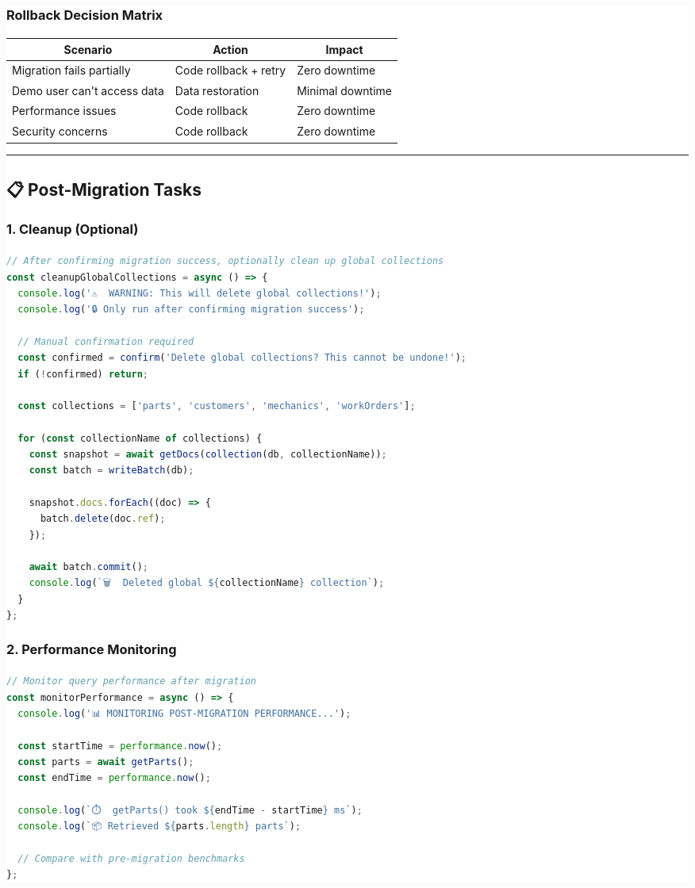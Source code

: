### **Rollback Decision Matrix**
| Scenario | Action | Impact |
|----------|--------|---------|
| Migration fails partially | Code rollback + retry | Zero downtime |
| Demo user can't access data | Data restoration | Minimal downtime |
| Performance issues | Code rollback | Zero downtime |
| Security concerns | Code rollback | Zero downtime |

---

## 📋 Post-Migration Tasks

### **1. Cleanup (Optional)**
```javascript
// After confirming migration success, optionally clean up global collections
const cleanupGlobalCollections = async () => {
  console.log('⚠️  WARNING: This will delete global collections!');
  console.log('🔒 Only run after confirming migration success');
  
  // Manual confirmation required
  const confirmed = confirm('Delete global collections? This cannot be undone!');
  if (!confirmed) return;
  
  const collections = ['parts', 'customers', 'mechanics', 'workOrders'];
  
  for (const collectionName of collections) {
    const snapshot = await getDocs(collection(db, collectionName));
    const batch = writeBatch(db);
    
    snapshot.docs.forEach((doc) => {
      batch.delete(doc.ref);
    });
    
    await batch.commit();
    console.log(`🗑️  Deleted global ${collectionName} collection`);
  }
};
```

### **2. Performance Monitoring**
```javascript
// Monitor query performance after migration
const monitorPerformance = async () => {
  console.log('📊 MONITORING POST-MIGRATION PERFORMANCE...');
  
  const startTime = performance.now();
  const parts = await getParts();
  const endTime = performance.now();
  
  console.log(`⏱️  getParts() took ${endTime - startTime} ms`);
  console.log(`📦 Retrieved ${parts.length} parts`);
  
  // Compare with pre-migration benchmarks
};
```
